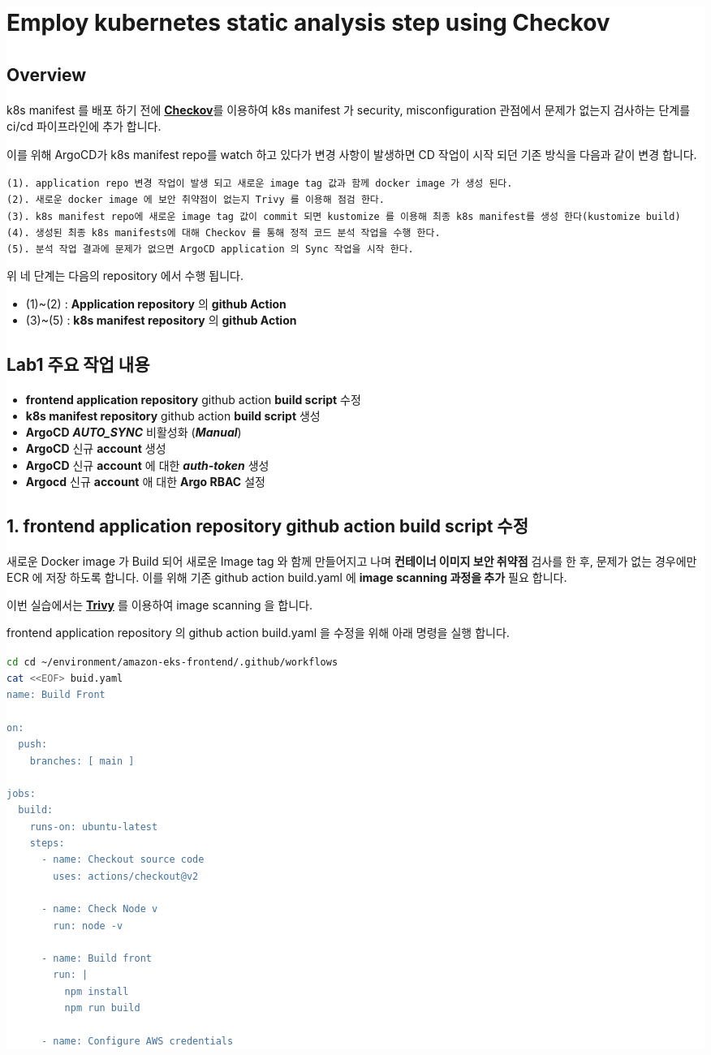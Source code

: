 # Employ kubernetes static analysis step using Checkov

## **Overview**

k8s manifest 를 배포 하기 전에 [**Checkov**](https://github.com/bridgecrewio/checkov)를 이용하여 k8s manifest 가 security, misconfiguration 관점에서 문제가 없는지 검사하는 단계를 ci/cd 파이프라인에 추가 합니다.

이를 위해 ArgoCD가 k8s manifest repo를 watch 하고 있다가 변경 사항이 발생하면 CD 작업이 시작 되던 기존 방식을 다음과 같이 변경 합니다.

    (1). application repo 변경 작업이 발생 되고 새로운 image tag 값과 함께 docker image 가 생성 된다.
    (2). 새로운 docker image 에 보안 취약점이 없는지 Trivy 를 이용해 점검 한다.
    (3). k8s manifest repo에 새로운 image tag 값이 commit 되면 kustomize 를 이용해 최종 k8s manifest를 생성 한다(kustomize build)
    (4). 생성된 최종 k8s manifests에 대해 Checkov 를 통해 정적 코드 분석 작업을 수행 한다.
    (5). 분석 작업 결과에 문제가 없으면 ArgoCD application 의 Sync 작업을 시작 한다.

위 네 단계는 다음의 repository 에서 수행 됩니다.

- (1)~(2) : **Application repository** 의 **github Action**
- (3)~(5) : **k8s manifest repository** 의 **github Action**

## **Lab1 주요 작업 내용**

- **frontend application repository** github action **build script** 수정
- **k8s manifest repository** github action **build script** 생성
- **ArgoCD** **_AUTO_SYNC_** 비활성화 (**_Manual_**)
- **ArgoCD** 신규 **account** 생성
- **ArgoCD** 신규 **account** 에 대한 **_auth-token_** 생성
- **Argocd** 신규 **account** 애 대한 **Argo RBAC** 설정

## 1. **frontend application repository** github action **build script** 수정

새로운 Docker image 가 Build 되어 새로운 Image tag 와 함께 만들어지고 나며 **컨테이너 이미지 보안 취약점** 검사를 한 후, 문제가 없는 경우에만 ECR 에 저장 하도록 합니다. 이를 위해 기존 github action build.yaml 에 **image scanning 과정을 추가** 필요 합니다.

이번 실습에서는 [**Trivy**](https://github.com/aquasecurity/trivy) 를 이용하여 image scanning 을 합니다.

frontend application repository 의 github action build.yaml 을 수정을 위해 아래 명령을 실행 합니다.

```bash
cd cd ~/environment/amazon-eks-frontend/.github/workflows
cat <<EOF> buid.yaml
name: Build Front

on:
  push:
    branches: [ main ]

jobs:
  build:
    runs-on: ubuntu-latest
    steps:
      - name: Checkout source code
        uses: actions/checkout@v2

      - name: Check Node v
        run: node -v

      - name: Build front
        run: |
          npm install
          npm run build

      - name: Configure AWS credentials
```